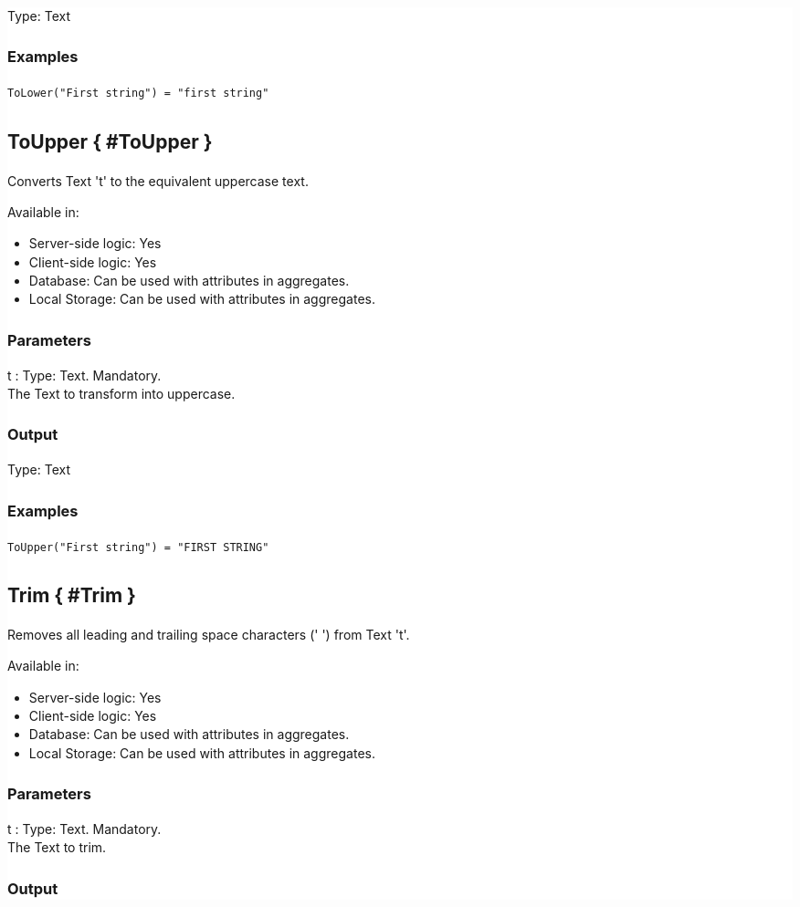 Type: Text  

### Examples

```
ToLower("First string") = "first string"
```

## ToUpper { #ToUpper }

Converts Text 't' to the equivalent uppercase text.  

Available in:  

  * Server-side logic: Yes
  * Client-side logic: Yes
  * Database: Can be used with attributes in aggregates.
  * Local Storage: Can be used with attributes in aggregates.

### Parameters

t
:    Type: Text. Mandatory.  
The Text to transform into uppercase.

### Output

Type: Text  

### Examples

```
ToUpper("First string") = "FIRST STRING"
```

## Trim { #Trim }

Removes all leading and trailing space characters (' ') from Text 't'.  

Available in:  

  * Server-side logic: Yes
  * Client-side logic: Yes
  * Database: Can be used with attributes in aggregates.
  * Local Storage: Can be used with attributes in aggregates.

### Parameters

t
:    Type: Text. Mandatory.  
The Text to trim.

### Output
